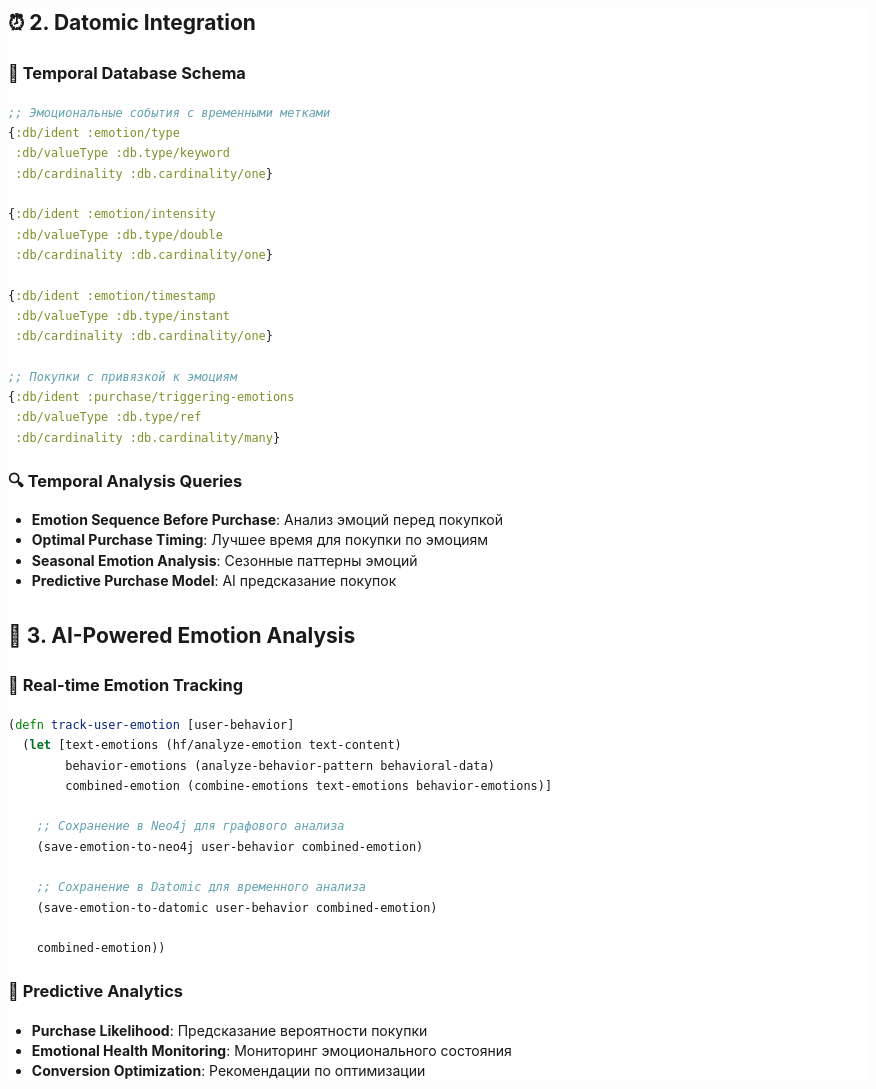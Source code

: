 ## ⏰ **2. Datomic Integration**

### 📅 **Temporal Database Schema**
```clojure
;; Эмоциональные события с временными метками
{:db/ident :emotion/type
 :db/valueType :db.type/keyword
 :db/cardinality :db.cardinality/one}

{:db/ident :emotion/intensity
 :db/valueType :db.type/double
 :db/cardinality :db.cardinality/one}

{:db/ident :emotion/timestamp
 :db/valueType :db.type/instant
 :db/cardinality :db.cardinality/one}

;; Покупки с привязкой к эмоциям
{:db/ident :purchase/triggering-emotions
 :db/valueType :db.type/ref
 :db/cardinality :db.cardinality/many}
```

### 🔍 **Temporal Analysis Queries**
- **Emotion Sequence Before Purchase**: Анализ эмоций перед покупкой
- **Optimal Purchase Timing**: Лучшее время для покупки по эмоциям
- **Seasonal Emotion Analysis**: Сезонные паттерны эмоций
- **Predictive Purchase Model**: AI предсказание покупок

## 🤖 **3. AI-Powered Emotion Analysis**

### 🧠 **Real-time Emotion Tracking**
```clojure
(defn track-user-emotion [user-behavior]
  (let [text-emotions (hf/analyze-emotion text-content)
        behavior-emotions (analyze-behavior-pattern behavioral-data)
        combined-emotion (combine-emotions text-emotions behavior-emotions)]
    
    ;; Сохранение в Neo4j для графового анализа
    (save-emotion-to-neo4j user-behavior combined-emotion)
    
    ;; Сохранение в Datomic для временного анализа
    (save-emotion-to-datomic user-behavior combined-emotion)
    
    combined-emotion))
```

### 🎯 **Predictive Analytics**
- **Purchase Likelihood**: Предсказание вероятности покупки
- **Emotional Health Monitoring**: Мониторинг эмоционального состояния
- **Conversion Optimization**: Рекомендации по оптимизации
